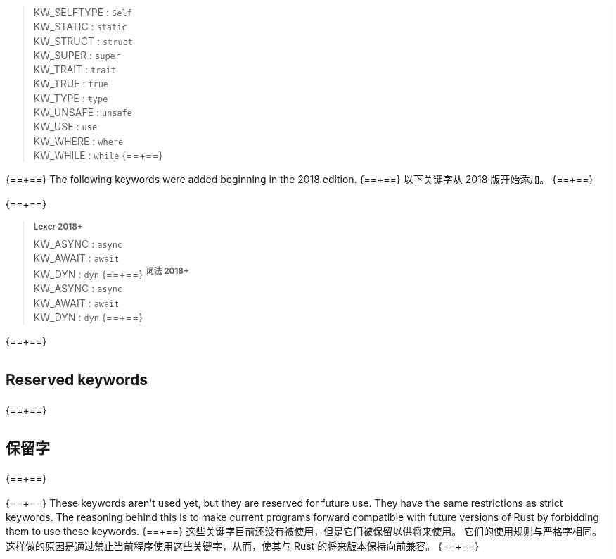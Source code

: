 > KW_SELFTYPE       : `Self`\
> KW_STATIC         : `static`\
> KW_STRUCT         : `struct`\
> KW_SUPER          : `super`\
> KW_TRAIT          : `trait`\
> KW_TRUE           : `true`\
> KW_TYPE           : `type`\
> KW_UNSAFE         : `unsafe`\
> KW_USE            : `use`\
> KW_WHERE          : `where`\
> KW_WHILE          : `while`
{==+==}


{==+==}
The following keywords were added beginning in the 2018 edition.
{==+==}
以下关键字从 2018 版开始添加。
{==+==}


{==+==}
> **<sup>Lexer 2018+</sup>**\
> KW_ASYNC          : `async`\
> KW_AWAIT          : `await`\
> KW_DYN            : `dyn`
{==+==}
> **<sup>词法 2018+</sup>**\
> KW_ASYNC          : `async`\
> KW_AWAIT          : `await`\
> KW_DYN            : `dyn`
{==+==}


{==+==}
## Reserved keywords
{==+==}
## 保留字
{==+==}


{==+==}
These keywords aren't used yet, but they are reserved for future use. They have
the same restrictions as strict keywords. The reasoning behind this is to make
current programs forward compatible with future versions of Rust by forbidding
them to use these keywords.
{==+==}
这些关键字目前还没有被使用，但是它们被保留以供将来使用。
它们的使用规则与严格字相同。
这样做的原因是通过禁止当前程序使用这些关键字，从而，使其与 Rust 的将来版本保持向前兼容。
{==+==}

